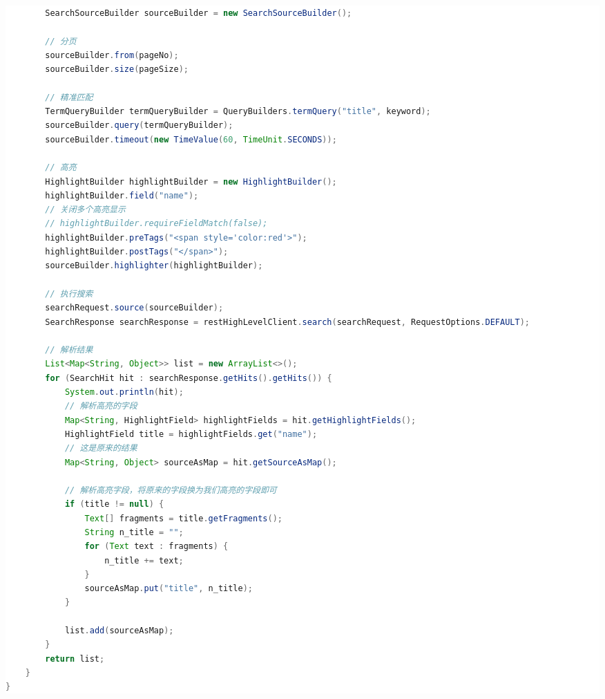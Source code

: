 ```java
        SearchSourceBuilder sourceBuilder = new SearchSourceBuilder();

        // 分页
        sourceBuilder.from(pageNo);
        sourceBuilder.size(pageSize);

        // 精准匹配
        TermQueryBuilder termQueryBuilder = QueryBuilders.termQuery("title", keyword);
        sourceBuilder.query(termQueryBuilder);
        sourceBuilder.timeout(new TimeValue(60, TimeUnit.SECONDS));

        // 高亮
        HighlightBuilder highlightBuilder = new HighlightBuilder();
        highlightBuilder.field("name");
        // 关闭多个高亮显示
        // highlightBuilder.requireFieldMatch(false);
        highlightBuilder.preTags("<span style='color:red'>");
        highlightBuilder.postTags("</span>");
        sourceBuilder.highlighter(highlightBuilder);

        // 执行搜索
        searchRequest.source(sourceBuilder);
        SearchResponse searchResponse = restHighLevelClient.search(searchRequest, RequestOptions.DEFAULT);

        // 解析结果
        List<Map<String, Object>> list = new ArrayList<>();
        for (SearchHit hit : searchResponse.getHits().getHits()) {
            System.out.println(hit);
            // 解析高亮的字段
            Map<String, HighlightField> highlightFields = hit.getHighlightFields();
            HighlightField title = highlightFields.get("name");
            // 这是原来的结果
            Map<String, Object> sourceAsMap = hit.getSourceAsMap();

            // 解析高亮字段，将原来的字段换为我们高亮的字段即可
            if (title != null) {
                Text[] fragments = title.getFragments();
                String n_title = "";
                for (Text text : fragments) {
                    n_title += text;
                }
                sourceAsMap.put("title", n_title);
            }

            list.add(sourceAsMap);
        }
        return list;
    }
}
```
